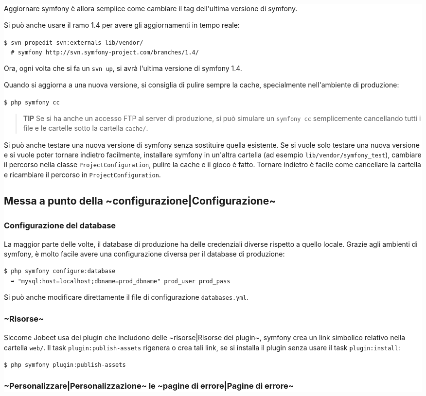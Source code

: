 Aggiornare symfony è allora semplice come cambiare il tag dell'ultima
versione di symfony.

Si può anche usare il ramo 1.4 per avere gli aggiornamenti in
tempo reale:

    $ svn propedit svn:externals lib/vendor/
      # symfony http://svn.symfony-project.com/branches/1.4/

Ora, ogni volta che si fa un `svn up`, si avrà l'ultima versione di
symfony 1.4.

Quando si aggiorna a una nuova versione, si consiglia di pulire sempre
la cache, specialmente nell'ambiente di produzione:

    $ php symfony cc

>**TIP**
>Se si ha anche un accesso FTP al server di produzione, si può simulare
>un `symfony cc` semplicemente cancellando tutti i file e le cartelle
>sotto la cartella `cache/`.

Si può anche testare una nuova versione di symfony senza sostituire
quella esistente. Se si vuole solo testare una nuova versione e si
vuole poter tornare indietro facilmente, installare symfony in un'altra
cartella (ad esempio `lib/vendor/symfony_test`), cambiare il percorso
nella classe `ProjectConfiguration`, pulire la cache e il gioco è
fatto. Tornare indietro è facile come cancellare la cartella e
ricambiare il percorso in `ProjectConfiguration`.

Messa a punto della ~configurazione|Configurazione~
---------------------------------------------------

### Configurazione del database

La maggior parte delle volte, il database di produzione ha delle
credenziali diverse rispetto a quello locale. Grazie agli ambienti
di symfony, è molto facile avere una configurazione diversa
per il database di produzione:

    $ php symfony configure:database 
      ➥ "mysql:host=localhost;dbname=prod_dbname" prod_user prod_pass

Si può anche modificare direttamente il file di configurazione `databases.yml`.

### ~Risorse~

Siccome Jobeet usa dei plugin che includono delle ~risorse|Risorse dei plugin~,
symfony crea un link simbolico relativo nella cartella `web/`. Il task
`plugin:publish-assets` rigenera o crea tali link, se si installa il plugin
senza usare il task `plugin:install`:

    $ php symfony plugin:publish-assets

### ~Personalizzare|Personalizzazione~ le ~pagine di errore|Pagine di errore~
